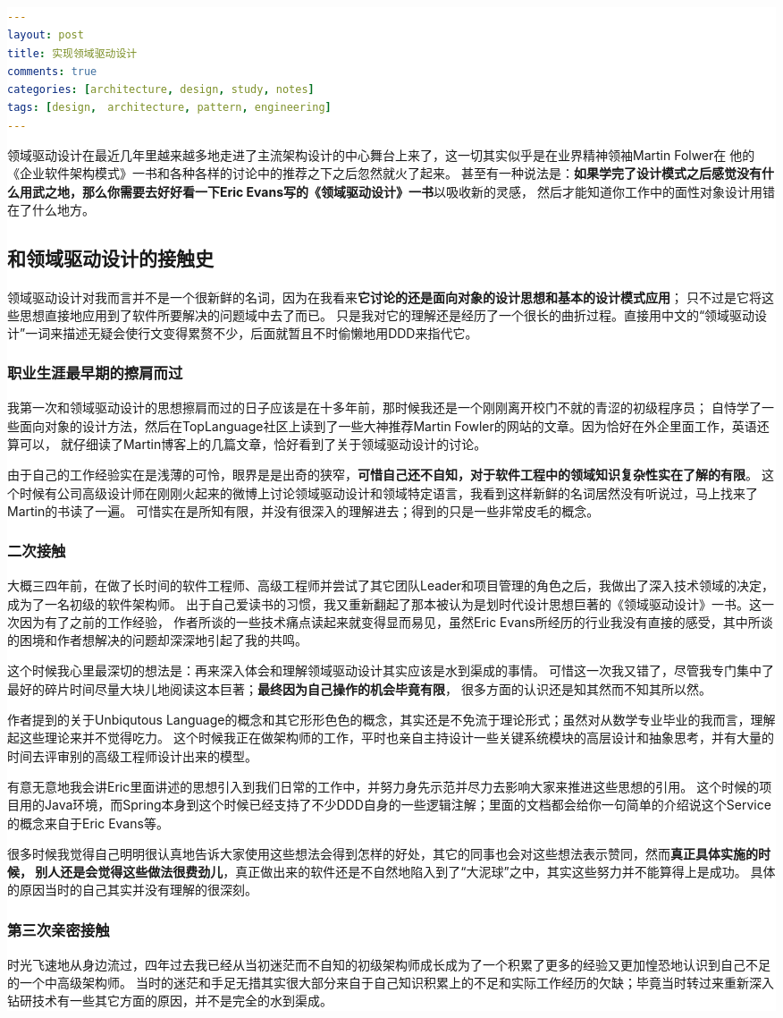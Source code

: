 ```yaml
---
layout: post
title: 实现领域驱动设计
comments: true
categories: [architecture, design, study, notes]
tags: [design,　architecture, pattern, engineering]
---
```


领域驱动设计在最近几年里越来越多地走进了主流架构设计的中心舞台上来了，这一切其实似乎是在业界精神领袖Martin Folwer在
他的《企业软件架构模式》一书和各种各样的讨论中的推荐之下之后忽然就火了起来。
甚至有一种说法是：**如果学完了设计模式之后感觉没有什么用武之地，那么你需要去好好看一下Eric Evans写的《领域驱动设计》一书**以吸收新的灵感，
然后才能知道你工作中的面性对象设计用错在了什么地方。



## 和领域驱动设计的接触史
领域驱动设计对我而言并不是一个很新鲜的名词，因为在我看来**它讨论的还是面向对象的设计思想和基本的设计模式应用**；
只不过是它将这些思想直接地应用到了软件所要解决的问题域中去了而已。
只是我对它的理解还是经历了一个很长的曲折过程。直接用中文的“领域驱动设计”一词来描述无疑会使行文变得累赘不少，后面就暂且不时偷懒地用DDD来指代它。

### 职业生涯最早期的擦肩而过
我第一次和领域驱动设计的思想擦肩而过的日子应该是在十多年前，那时候我还是一个刚刚离开校门不就的青涩的初级程序员；
自恃学了一些面向对象的设计方法，然后在TopLanguage社区上读到了一些大神推荐Martin Fowler的网站的文章。因为恰好在外企里面工作，英语还算可以，
就仔细读了Martin博客上的几篇文章，恰好看到了关于领域驱动设计的讨论。

由于自己的工作经验实在是浅薄的可怜，眼界是是出奇的狭窄，**可惜自己还不自知，对于软件工程中的领域知识复杂性实在了解的有限**。
这个时候有公司高级设计师在刚刚火起来的微博上讨论领域驱动设计和领域特定语言，我看到这样新鲜的名词居然没有听说过，马上找来了Martin的书读了一遍。
可惜实在是所知有限，并没有很深入的理解进去；得到的只是一些非常皮毛的概念。

### 二次接触

大概三四年前，在做了长时间的软件工程师、高级工程师并尝试了其它团队Leader和项目管理的角色之后，我做出了深入技术领域的决定，成为了一名初级的软件架构师。
出于自己爱读书的习惯，我又重新翻起了那本被认为是划时代设计思想巨著的《领域驱动设计》一书。这一次因为有了之前的工作经验，
作者所谈的一些技术痛点读起来就变得显而易见，虽然Eric Evans所经历的行业我没有直接的感受，其中所谈的困境和作者想解决的问题却深深地引起了我的共鸣。

这个时候我心里最深切的想法是：再来深入体会和理解领域驱动设计其实应该是水到渠成的事情。
可惜这一次我又错了，尽管我专门集中了最好的碎片时间尽量大块儿地阅读这本巨著；**最终因为自己操作的机会毕竟有限**，
很多方面的认识还是知其然而不知其所以然。

作者提到的关于Unbiqutous Language的概念和其它形形色色的概念，其实还是不免流于理论形式；虽然对从数学专业毕业的我而言，理解起这些理论来并不觉得吃力。
这个时候我正在做架构师的工作，平时也亲自主持设计一些关键系统模块的高层设计和抽象思考，并有大量的时间去评审别的高级工程师设计出来的模型。

有意无意地我会讲Eric里面讲述的思想引入到我们日常的工作中，并努力身先示范并尽力去影响大家来推进这些思想的引用。
这个时候的项目用的Java环境，而Spring本身到这个时候已经支持了不少DDD自身的一些逻辑注解；里面的文档都会给你一句简单的介绍说这个Service的概念来自于Eric Evans等。

很多时候我觉得自己明明很认真地告诉大家使用这些想法会得到怎样的好处，其它的同事也会对这些想法表示赞同，然而**真正具体实施的时候，
别人还是会觉得这些做法很费劲儿**，真正做出来的软件还是不自然地陷入到了“大泥球”之中，其实这些努力并不能算得上是成功。
具体的原因当时的自己其实并没有理解的很深刻。

### 第三次亲密接触

时光飞速地从身边流过，四年过去我已经从当初迷茫而不自知的初级架构师成长成为了一个积累了更多的经验又更加惶恐地认识到自己不足的一个中高级架构师。
当时的迷茫和手足无措其实很大部分来自于自己知识积累上的不足和实际工作经历的欠缺；毕竟当时转过来重新深入钻研技术有一些其它方面的原因，并不是完全的水到渠成。
